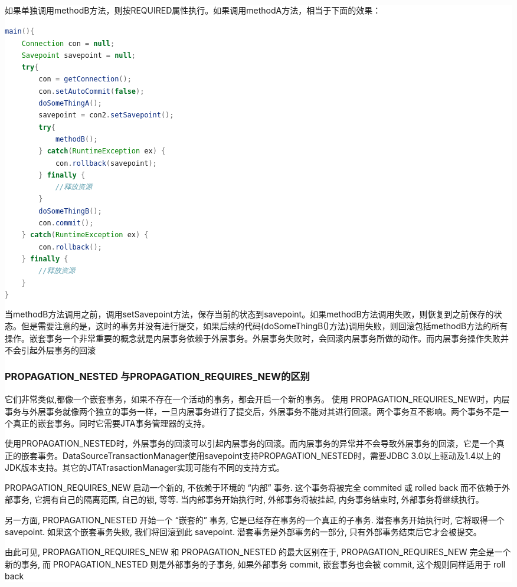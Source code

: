 如果单独调用methodB方法，则按REQUIRED属性执行。如果调用methodA方法，相当于下面的效果：

```java
main(){
    Connection con = null;
    Savepoint savepoint = null;
    try{
        con = getConnection();
        con.setAutoCommit(false);
        doSomeThingA();
        savepoint = con2.setSavepoint();
        try{
            methodB();
        } catch(RuntimeException ex) {
            con.rollback(savepoint);
        } finally {
            //释放资源
        }
        doSomeThingB();
        con.commit();
    } catch(RuntimeException ex) {
        con.rollback();
    } finally {
        //释放资源
    }
}
```

当methodB方法调用之前，调用setSavepoint方法，保存当前的状态到savepoint。如果methodB方法调用失败，则恢复到之前保存的状态。但是需要注意的是，这时的事务并没有进行提交，如果后续的代码(doSomeThingB()方法)调用失败，则回滚包括methodB方法的所有操作。嵌套事务一个非常重要的概念就是内层事务依赖于外层事务。外层事务失败时，会回滚内层事务所做的动作。而内层事务操作失败并不会引起外层事务的回滚

### PROPAGATION_NESTED 与PROPAGATION_REQUIRES_NEW的区别

它们非常类似,都像一个嵌套事务，如果不存在一个活动的事务，都会开启一个新的事务。 
使用 PROPAGATION_REQUIRES_NEW时，内层事务与外层事务就像两个独立的事务一样，一旦内层事务进行了提交后，外层事务不能对其进行回滚。两个事务互不影响。两个事务不是一个真正的嵌套事务。同时它需要JTA事务管理器的支持。

使用PROPAGATION_NESTED时，外层事务的回滚可以引起内层事务的回滚。而内层事务的异常并不会导致外层事务的回滚，它是一个真正的嵌套事务。DataSourceTransactionManager使用savepoint支持PROPAGATION_NESTED时，需要JDBC 3.0以上驱动及1.4以上的JDK版本支持。其它的JTATrasactionManager实现可能有不同的支持方式。

PROPAGATION_REQUIRES_NEW 启动一个新的, 不依赖于环境的 “内部” 事务. 这个事务将被完全 commited 或 rolled back 而不依赖于外部事务, 它拥有自己的隔离范围, 自己的锁, 等等. 当内部事务开始执行时, 外部事务将被挂起, 内务事务结束时, 外部事务将继续执行。

另一方面, PROPAGATION_NESTED 开始一个 “嵌套的” 事务, 它是已经存在事务的一个真正的子事务. 潜套事务开始执行时, 它将取得一个 savepoint. 如果这个嵌套事务失败, 我们将回滚到此 savepoint. 潜套事务是外部事务的一部分, 只有外部事务结束后它才会被提交。

由此可见, PROPAGATION_REQUIRES_NEW 和 PROPAGATION_NESTED 的最大区别在于, PROPAGATION_REQUIRES_NEW 完全是一个新的事务, 而 PROPAGATION_NESTED 则是外部事务的子事务, 如果外部事务 commit, 嵌套事务也会被 commit, 这个规则同样适用于 roll back